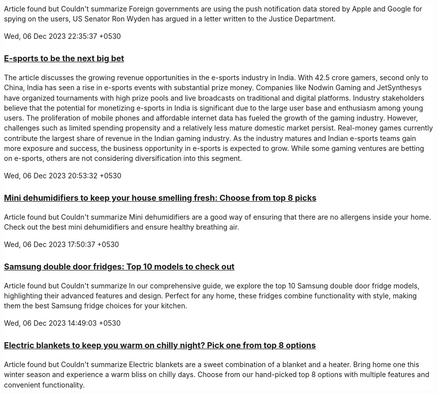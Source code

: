 Article found but Couldn't summarize 
Foreign governments are using the push notification data stored by Apple and Google for spying on the users, US Senator Ron Wyden has argued in a letter written to the Justice Department.

Wed, 06 Dec 2023 22:35:37 +0530
### [E-sports to be the next big bet](https://www.livemint.com/technology/tech-news/esports-to-be-the-next-big-bet-11701882062478.html)

The article discusses the growing revenue opportunities in the e-sports industry in India. With 42.5 crore gamers, second only to China, India has seen a rise in e-sports events with substantial prize money. Companies like Nodwin Gaming and JetSynthesys have organized tournaments with high prize pools and live broadcasts on traditional and digital platforms. Industry stakeholders believe that the potential for monetizing e-sports in India is significant due to the large user base and enthusiasm among young users. The proliferation of mobile phones and affordable internet data has fueled the growth of the gaming industry. However, challenges such as limited spending propensity and a relatively less mature domestic market persist. Real-money games currently contribute the largest share of revenue in the Indian gaming industry. As the industry matures and Indian e-sports teams gain more exposure and success, the business opportunity in e-sports is expected to grow. While some gaming ventures are betting on e-sports, others are not considering diversification into this segment.

Wed, 06 Dec 2023 20:53:32 +0530
### [Mini dehumidifiers to keep your house smelling fresh: Choose from top 8 picks](https://www.livemint.com/technology/gadgets/mini-dehumidifiers-to-keep-your-house-smelling-fresh-choose-from-top-8-picks-11701853861172.html)

Article found but Couldn't summarize 
Mini dehumidifiers are a good way of ensuring that there are no allergens inside your home. Check out the best mini dehumidifiers and ensure healthy breathing air.

Wed, 06 Dec 2023 17:50:37 +0530
### [Samsung double door fridges: Top 10 models to check out](https://www.livemint.com/technology/gadgets/samsung-double-door-fridges-top-10-models-to-check-out-11701851737598.html)

Article found but Couldn't summarize 
In our comprehensive guide, we explore the top 10 Samsung double door fridge models, highlighting their advanced features and design. Perfect for any home, these fridges combine functionality with style, making them the best Samsung fridge choices for your kitchen.

Wed, 06 Dec 2023 14:49:03 +0530
### [Electric blankets to keep you warm on chilly night? Pick one from top 8 options](https://www.livemint.com/technology/gadgets/electric-blankets-to-keep-you-warm-on-chilly-night-pick-one-from-top-8-options-11701839965924.html)

Article found but Couldn't summarize 
Electric blankets are a sweet combination of a blanket and a heater. Bring home one this winter season and experience a warm bliss on chilly days. Choose from our hand-picked top 8 options with multiple features and convenient functionality.
